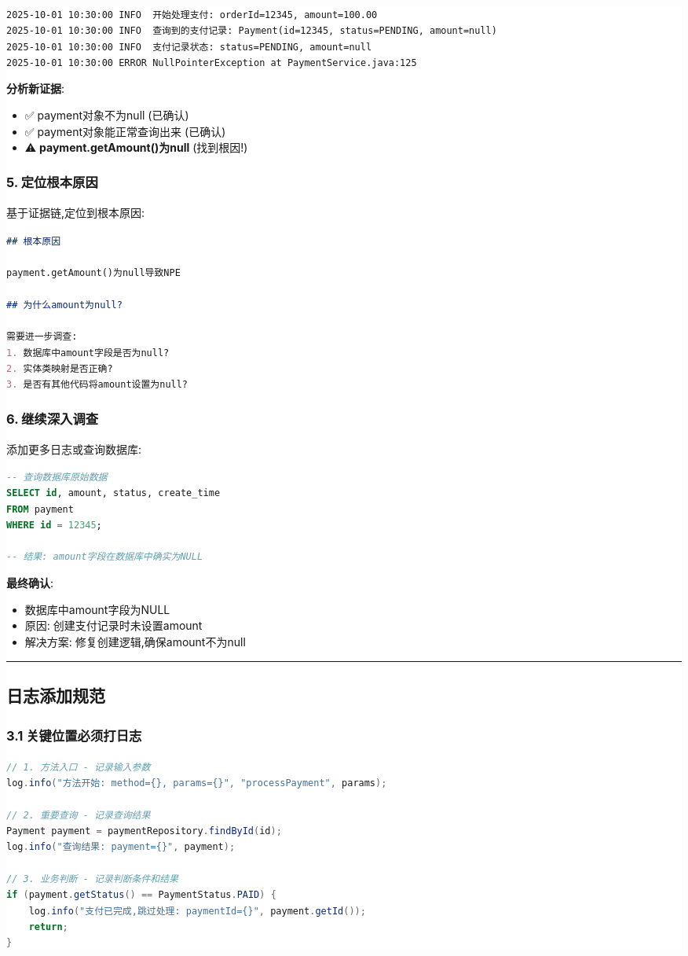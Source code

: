 ```
2025-10-01 10:30:00 INFO  开始处理支付: orderId=12345, amount=100.00
2025-10-01 10:30:00 INFO  查询到的支付记录: Payment(id=12345, status=PENDING, amount=null)
2025-10-01 10:30:00 INFO  支付记录状态: status=PENDING, amount=null
2025-10-01 10:30:00 ERROR NullPointerException at PaymentService.java:125
```

**分析新证据**:
- ✅ payment对象不为null (已确认)
- ✅ payment对象能正常查询出来 (已确认)
- ⚠️ **payment.getAmount()为null** (找到根因!)

### 5. 定位根本原因

基于证据链,定位到根本原因:

```markdown
## 根本原因

payment.getAmount()为null导致NPE

## 为什么amount为null?

需要进一步调查:
1. 数据库中amount字段是否为null?
2. 实体类映射是否正确?
3. 是否有其他代码将amount设置为null?
```

### 6. 继续深入调查

添加更多日志或查询数据库:

```sql
-- 查询数据库原始数据
SELECT id, amount, status, create_time
FROM payment
WHERE id = 12345;

-- 结果: amount字段在数据库中确实为NULL
```

**最终确认**:
- 数据库中amount字段为NULL
- 原因: 创建支付记录时未设置amount
- 解决方案: 修复创建逻辑,确保amount不为null

---

## 日志添加规范

### 3.1 关键位置必须打日志

```java
// 1. 方法入口 - 记录输入参数
log.info("方法开始: method={}, params={}", "processPayment", params);

// 2. 重要查询 - 记录查询结果
Payment payment = paymentRepository.findById(id);
log.info("查询结果: payment={}", payment);

// 3. 业务判断 - 记录判断条件和结果
if (payment.getStatus() == PaymentStatus.PAID) {
    log.info("支付已完成,跳过处理: paymentId={}", payment.getId());
    return;
}

```